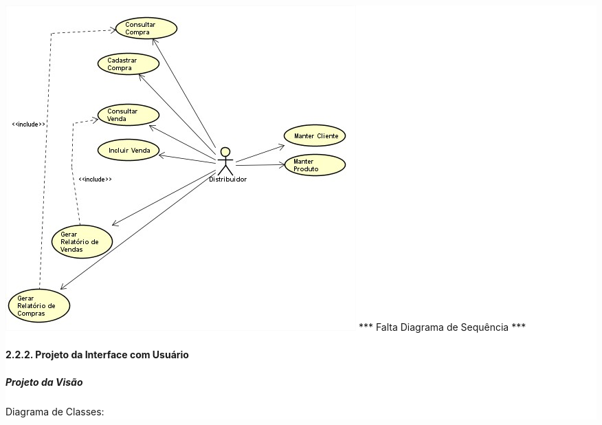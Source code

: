 ![Alt text](https://github.com/ascaugusto/HerbSys/blob/master/useCase.jpg?raw=true "Modelo Conceitual")
*** Falta Diagrama de Sequência  ***
#### 2.2.2.  Projeto da Interface com Usuário
##### Projeto da Visão
Diagrama de Classes: